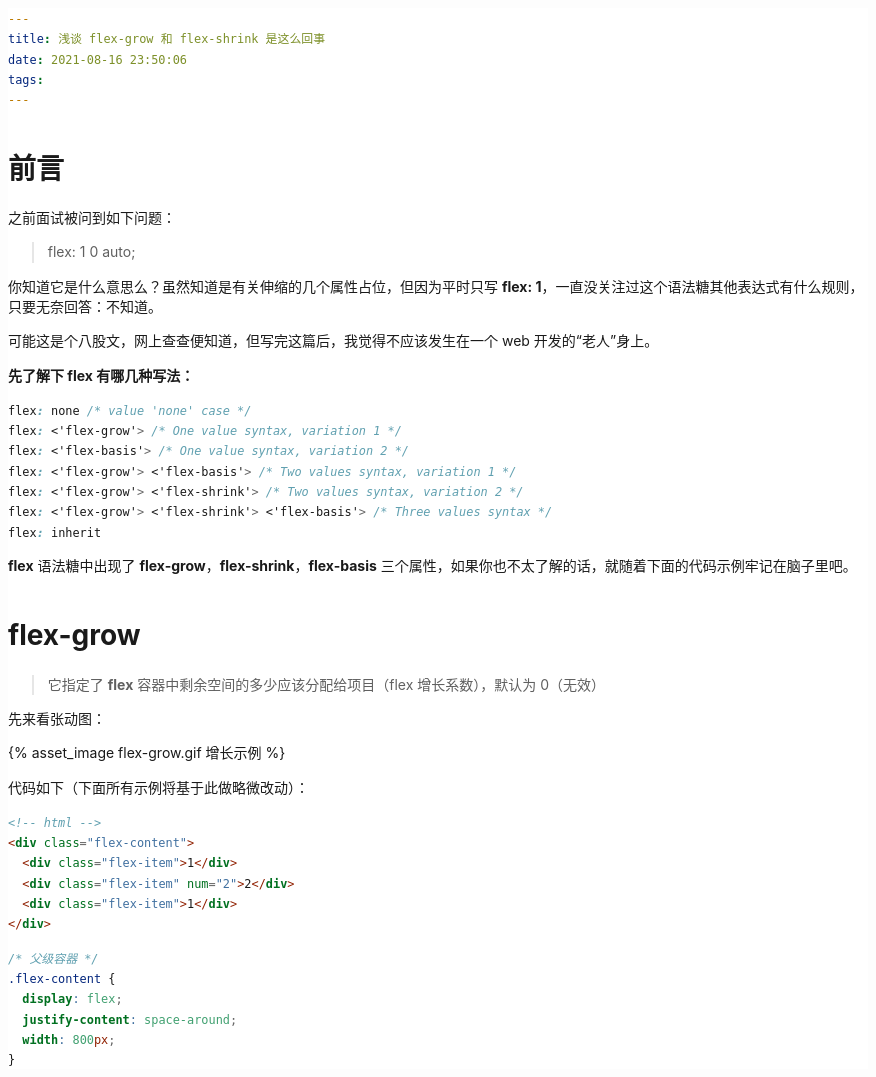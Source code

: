 ```yaml
---
title: 浅谈 flex-grow 和 flex-shrink 是这么回事
date: 2021-08-16 23:50:06
tags:
---
```


# 前言

之前面试被问到如下问题：

> flex: 1 0 auto;

你知道它是什么意思么？虽然知道是有关伸缩的几个属性占位，但因为平时只写 **flex: 1**，一直没关注过这个语法糖其他表达式有什么规则，只要无奈回答：不知道。

可能这是个八股文，网上查查便知道，但写完这篇后，我觉得不应该发生在一个 web 开发的“老人”身上。

**先了解下 flex 有哪几种写法：**

```css
flex: none /* value 'none' case */
flex: <'flex-grow'> /* One value syntax, variation 1 */
flex: <'flex-basis'> /* One value syntax, variation 2 */
flex: <'flex-grow'> <'flex-basis'> /* Two values syntax, variation 1 */
flex: <'flex-grow'> <'flex-shrink'> /* Two values syntax, variation 2 */
flex: <'flex-grow'> <'flex-shrink'> <'flex-basis'> /* Three values syntax */
flex: inherit
```

**flex** 语法糖中出现了 **flex-grow**，**flex-shrink**，**flex-basis** 三个属性，如果你也不太了解的话，就随着下面的代码示例牢记在脑子里吧。

# flex-grow

> 它指定了 **flex** 容器中剩余空间的多少应该分配给项目（flex 增长系数），默认为 0（无效）

先来看张动图：

{% asset_image flex-grow.gif 增长示例 %}

代码如下（下面所有示例将基于此做略微改动）：

```html
<!-- html -->
<div class="flex-content">
  <div class="flex-item">1</div>
  <div class="flex-item" num="2">2</div>
  <div class="flex-item">1</div>
</div>
```

```css
/* 父级容器 */
.flex-content {
  display: flex;
  justify-content: space-around;
  width: 800px;
}
```
